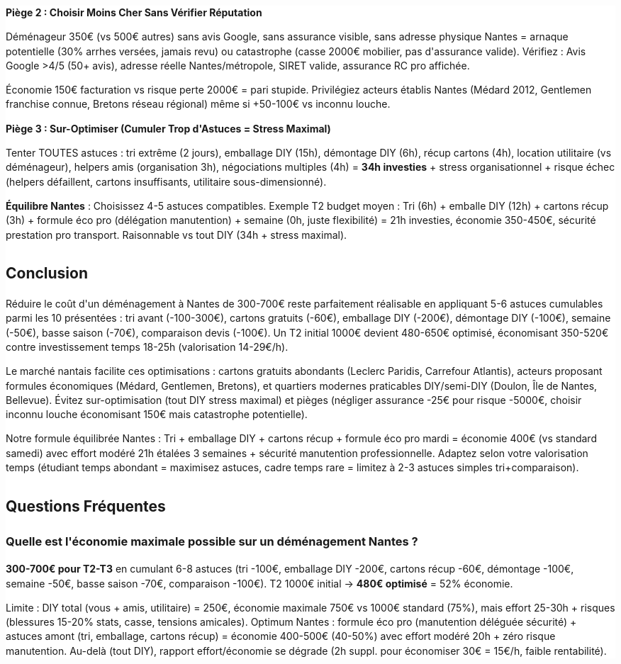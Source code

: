 **Piège 2 : Choisir Moins Cher Sans Vérifier Réputation**

Déménageur 350€ (vs 500€ autres) sans avis Google, sans assurance visible, sans adresse physique Nantes = arnaque potentielle (30% arrhes versées, jamais revu) ou catastrophe (casse 2000€ mobilier, pas d'assurance valide). Vérifiez : Avis Google >4/5 (50+ avis), adresse réelle Nantes/métropole, SIRET valide, assurance RC pro affichée.

Économie 150€ facturation vs risque perte 2000€ = pari stupide. Privilégiez acteurs établis Nantes (Médard 2012, Gentlemen franchise connue, Bretons réseau régional) même si +50-100€ vs inconnu louche.

**Piège 3 : Sur-Optimiser (Cumuler Trop d'Astuces = Stress Maximal)**

Tenter TOUTES astuces : tri extrême (2 jours), emballage DIY (15h), démontage DIY (6h), récup cartons (4h), location utilitaire (vs déménageur), helpers amis (organisation 3h), négociations multiples (4h) = **34h investies** + stress organisationnel + risque échec (helpers défaillent, cartons insuffisants, utilitaire sous-dimensionné).

**Équilibre Nantes** : Choisissez 4-5 astuces compatibles. Exemple T2 budget moyen : Tri (6h) + emballe DIY (12h) + cartons récup (3h) + formule éco pro (délégation manutention) + semaine (0h, juste flexibilité) = 21h investies, économie 350-450€, sécurité prestation pro transport. Raisonnable vs tout DIY (34h + stress maximal).

## Conclusion

Réduire le coût d'un déménagement à Nantes de 300-700€ reste parfaitement réalisable en appliquant 5-6 astuces cumulables parmi les 10 présentées : tri avant (-100-300€), cartons gratuits (-60€), emballage DIY (-200€), démontage DIY (-100€), semaine (-50€), basse saison (-70€), comparaison devis (-100€). Un T2 initial 1000€ devient 480-650€ optimisé, économisant 350-520€ contre investissement temps 18-25h (valorisation 14-29€/h).

Le marché nantais facilite ces optimisations : cartons gratuits abondants (Leclerc Paridis, Carrefour Atlantis), acteurs proposant formules économiques (Médard, Gentlemen, Bretons), et quartiers modernes praticables DIY/semi-DIY (Doulon, Île de Nantes, Bellevue). Évitez sur-optimisation (tout DIY stress maximal) et pièges (négliger assurance -25€ pour risque -5000€, choisir inconnu louche économisant 150€ mais catastrophe potentielle).

Notre formule équilibrée Nantes : Tri + emballage DIY + cartons récup + formule éco pro mardi = économie 400€ (vs standard samedi) avec effort modéré 21h étalées 3 semaines + sécurité manutention professionnelle. Adaptez selon votre valorisation temps (étudiant temps abondant = maximisez astuces, cadre temps rare = limitez à 2-3 astuces simples tri+comparaison).

## Questions Fréquentes

### Quelle est l'économie maximale possible sur un déménagement Nantes ?

**300-700€ pour T2-T3** en cumulant 6-8 astuces (tri -100€, emballage DIY -200€, cartons récup -60€, démontage -100€, semaine -50€, basse saison -70€, comparaison -100€). T2 1000€ initial → **480€ optimisé** = 52% économie.

Limite : DIY total (vous + amis, utilitaire) = 250€, économie maximale 750€ vs 1000€ standard (75%), mais effort 25-30h + risques (blessures 15-20% stats, casse, tensions amicales). Optimum Nantes : formule éco pro (manutention déléguée sécurité) + astuces amont (tri, emballage, cartons récup) = économie 400-500€ (40-50%) avec effort modéré 20h + zéro risque manutention. Au-delà (tout DIY), rapport effort/économie se dégrade (2h suppl. pour économiser 30€ = 15€/h, faible rentabilité).
